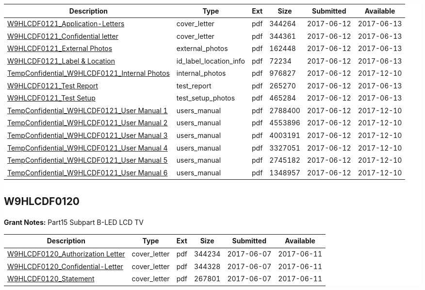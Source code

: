 | Description | Type | Ext | Size | Submitted | Available |
| ----------- | ---- | --- | ---- | --------- | --------- |
| [W9HLCDF0121_Application-Letters](W9HLCDF0121/6466fb31c8aa037ca718d129434fe5d3/3423095.pdf) | cover_letter | pdf | 344264 | 2017-06-12 | 2017-06-13 |
| [W9HLCDF0121_Confidential letter](W9HLCDF0121/6466fb31c8aa037ca718d129434fe5d3/3423096.pdf) | cover_letter | pdf | 344361 | 2017-06-12 | 2017-06-13 |
| [W9HLCDF0121_External Photos](W9HLCDF0121/6466fb31c8aa037ca718d129434fe5d3/3423098.pdf) | external_photos | pdf | 162448 | 2017-06-12 | 2017-06-13 |
| [W9HLCDF0121_Label & Location](W9HLCDF0121/6466fb31c8aa037ca718d129434fe5d3/3423100.pdf) | id_label_location_info | pdf | 72234 | 2017-06-12 | 2017-06-13 |
| [TempConfidential_W9HLCDF0121_Internal Photos](W9HLCDF0121/6466fb31c8aa037ca718d129434fe5d3/3423099.pdf) | internal_photos | pdf | 976827 | 2017-06-12 | 2017-12-10 |
| [W9HLCDF0121_Test Report](W9HLCDF0121/6466fb31c8aa037ca718d129434fe5d3/3423103.pdf) | test_report | pdf | 265270 | 2017-06-12 | 2017-06-13 |
| [W9HLCDF0121_Test Setup](W9HLCDF0121/6466fb31c8aa037ca718d129434fe5d3/3423104.pdf) | test_setup_photos | pdf | 465284 | 2017-06-12 | 2017-06-13 |
| [TempConfidential_W9HLCDF0121_User Manual  1](W9HLCDF0121/6466fb31c8aa037ca718d129434fe5d3/3423105.pdf) | users_manual | pdf | 2788400 | 2017-06-12 | 2017-12-10 |
| [TempConfidential_W9HLCDF0121_User Manual  2](W9HLCDF0121/6466fb31c8aa037ca718d129434fe5d3/3423106.pdf) | users_manual | pdf | 4553896 | 2017-06-12 | 2017-12-10 |
| [TempConfidential_W9HLCDF0121_User Manual  3](W9HLCDF0121/6466fb31c8aa037ca718d129434fe5d3/3423107.pdf) | users_manual | pdf | 4003191 | 2017-06-12 | 2017-12-10 |
| [TempConfidential_W9HLCDF0121_User Manual  4](W9HLCDF0121/6466fb31c8aa037ca718d129434fe5d3/3423108.pdf) | users_manual | pdf | 3327051 | 2017-06-12 | 2017-12-10 |
| [TempConfidential_W9HLCDF0121_User Manual  5](W9HLCDF0121/6466fb31c8aa037ca718d129434fe5d3/3423109.pdf) | users_manual | pdf | 2745182 | 2017-06-12 | 2017-12-10 |
| [TempConfidential_W9HLCDF0121_User Manual  6](W9HLCDF0121/6466fb31c8aa037ca718d129434fe5d3/3423110.pdf) | users_manual | pdf | 1348957 | 2017-06-12 | 2017-12-10 |
## W9HLCDF0120
**Grant Notes:** Part15 Subpart B-LED LCD TV

| Description | Type | Ext | Size | Submitted | Available |
| ----------- | ---- | --- | ---- | --------- | --------- |
| [W9HLCDF0120_Authorization Letter](W9HLCDF0120/a9baa8b50f635dfeecee365af6757e7d/3416949.pdf) | cover_letter | pdf | 344234 | 2017-06-07 | 2017-06-11 |
| [W9HLCDF0120_Confidential-Letter](W9HLCDF0120/a9baa8b50f635dfeecee365af6757e7d/3416950.pdf) | cover_letter | pdf | 344328 | 2017-06-07 | 2017-06-11 |
| [W9HLCDF0120_Statement](W9HLCDF0120/a9baa8b50f635dfeecee365af6757e7d/3416951.pdf) | cover_letter | pdf | 267801 | 2017-06-07 | 2017-06-11 |
